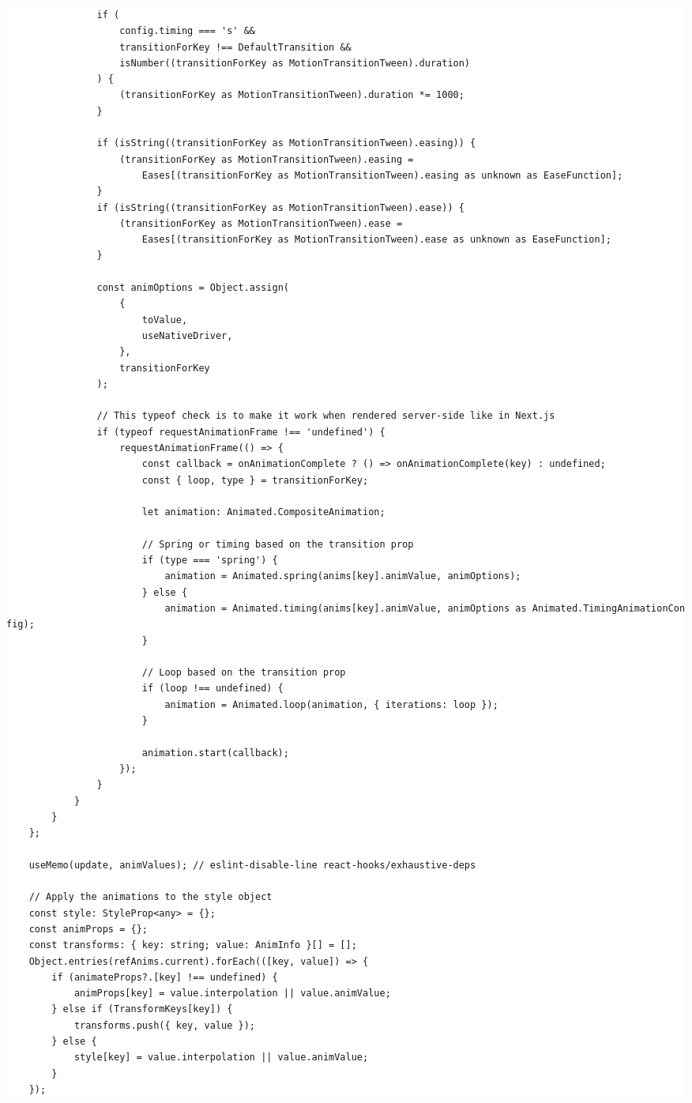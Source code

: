                     if (
                        config.timing === 's' &&
                        transitionForKey !== DefaultTransition &&
                        isNumber((transitionForKey as MotionTransitionTween).duration)
                    ) {
                        (transitionForKey as MotionTransitionTween).duration *= 1000;
                    }

                    if (isString((transitionForKey as MotionTransitionTween).easing)) {
                        (transitionForKey as MotionTransitionTween).easing =
                            Eases[(transitionForKey as MotionTransitionTween).easing as unknown as EaseFunction];
                    }
                    if (isString((transitionForKey as MotionTransitionTween).ease)) {
                        (transitionForKey as MotionTransitionTween).ease =
                            Eases[(transitionForKey as MotionTransitionTween).ease as unknown as EaseFunction];
                    }

                    const animOptions = Object.assign(
                        {
                            toValue,
                            useNativeDriver,
                        },
                        transitionForKey
                    );

                    // This typeof check is to make it work when rendered server-side like in Next.js
                    if (typeof requestAnimationFrame !== 'undefined') {
                        requestAnimationFrame(() => {
                            const callback = onAnimationComplete ? () => onAnimationComplete(key) : undefined;
                            const { loop, type } = transitionForKey;

                            let animation: Animated.CompositeAnimation;

                            // Spring or timing based on the transition prop
                            if (type === 'spring') {
                                animation = Animated.spring(anims[key].animValue, animOptions);
                            } else {
                                animation = Animated.timing(anims[key].animValue, animOptions as Animated.TimingAnimationConfig);
                            }

                            // Loop based on the transition prop
                            if (loop !== undefined) {
                                animation = Animated.loop(animation, { iterations: loop });
                            }

                            animation.start(callback);
                        });
                    }
                }
            }
        };

        useMemo(update, animValues); // eslint-disable-line react-hooks/exhaustive-deps

        // Apply the animations to the style object
        const style: StyleProp<any> = {};
        const animProps = {};
        const transforms: { key: string; value: AnimInfo }[] = [];
        Object.entries(refAnims.current).forEach(([key, value]) => {
            if (animateProps?.[key] !== undefined) {
                animProps[key] = value.interpolation || value.animValue;
            } else if (TransformKeys[key]) {
                transforms.push({ key, value });
            } else {
                style[key] = value.interpolation || value.animValue;
            }
        });
